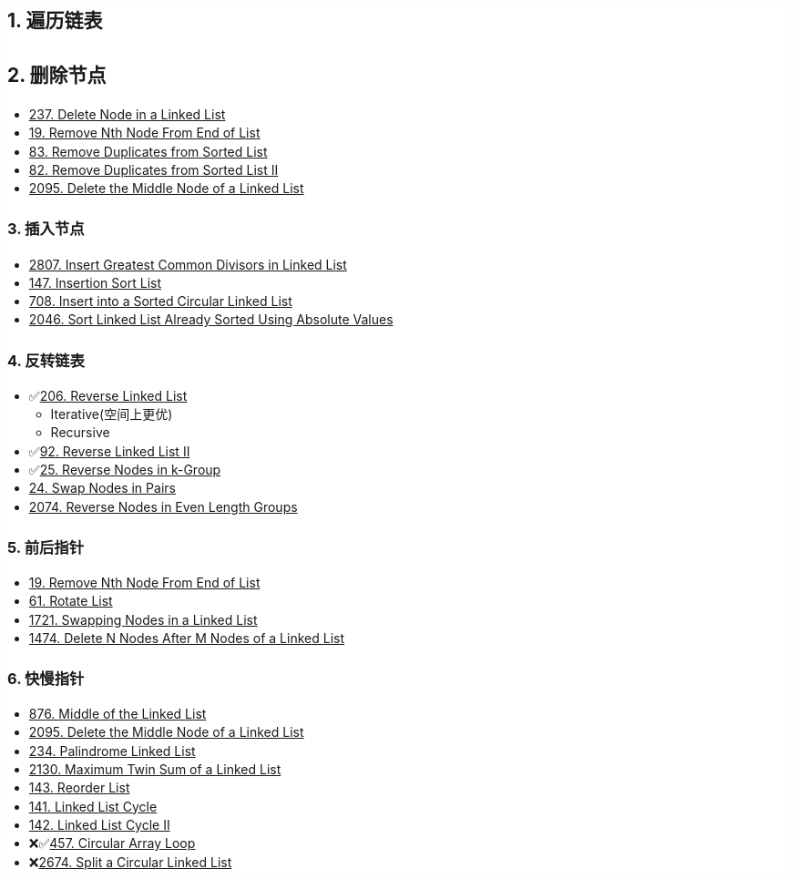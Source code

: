 ## 1. 遍历链表


## 2. 删除节点
* [237. Delete Node in a Linked List](https://leetcode.com/problems/delete-node-in-a-linked-list/description/)
* [19. Remove Nth Node From End of List](https://leetcode.com/problems/remove-nth-node-from-end-of-list/description)
* [83. Remove Duplicates from Sorted List](https://leetcode.com/problems/remove-duplicates-from-sorted-list/description/)
* [82. Remove Duplicates from Sorted List II](https://leetcode.com/problems/remove-duplicates-from-sorted-list-ii/description)
* [2095. Delete the Middle Node of a Linked List](https://leetcode.com/problems/delete-the-middle-node-of-a-linked-list/description/)


### 3. 插入节点
* [2807. Insert Greatest Common Divisors in Linked List](https://leetcode.com/problems/insert-greatest-common-divisors-in-linked-list/description/)
* [147. Insertion Sort List](https://leetcode.com/problems/insertion-sort-list/description/)
* [708. Insert into a Sorted Circular Linked List](https://leetcode.com/problems/insert-into-a-sorted-circular-linked-list/description/)
* [2046. Sort Linked List Already Sorted Using Absolute Values](https://leetcode.com/problems/sort-linked-list-already-sorted-using-absolute-values/description/)


### 4. 反转链表
* ✅[206. Reverse Linked List](https://leetcode.com/problems/reverse-linked-list/description/)
  * Iterative(空间上更优)
  * Recursive
* ✅[92. Reverse Linked List II](https://leetcode.com/problems/reverse-linked-list-ii/description/)
* ✅[25. Reverse Nodes in k-Group](https://leetcode.com/problems/reverse-nodes-in-k-group/description/)
* [24. Swap Nodes in Pairs](https://leetcode.com/problems/swap-nodes-in-pairs/description/)
* [2074. Reverse Nodes in Even Length Groups](https://leetcode.com/problems/reverse-nodes-in-even-length-groups/description/)


### 5. 前后指针
* [19. Remove Nth Node From End of List](https://leetcode.com/problems/remove-nth-node-from-end-of-list/)
* [61. Rotate List](https://leetcode.com/problems/rotate-list/description/)
* [1721. Swapping Nodes in a Linked List](https://leetcode.com/problems/swapping-nodes-in-a-linked-list/description/)
* [1474. Delete N Nodes After M Nodes of a Linked List](https://leetcode.com/problems/delete-n-nodes-after-m-nodes-of-a-linked-list/description/)


### 6. 快慢指针
* [876. Middle of the Linked List](https://leetcode.com/problems/middle-of-the-linked-list/)
* [2095. Delete the Middle Node of a Linked List](https://leetcode.com/problems/delete-the-middle-node-of-a-linked-list/description/)
* [234. Palindrome Linked List](https://leetcode.com/problems/palindrome-linked-list/)
* [2130. Maximum Twin Sum of a Linked List](https://leetcode.com/problems/maximum-twin-sum-of-a-linked-list/description/)
* [143. Reorder List](https://leetcode.com/problems/reorder-list/description/)
* [141. Linked List Cycle](https://leetcode.com/problems/linked-list-cycle/description/)
* [142. Linked List Cycle II](https://leetcode.com/problems/linked-list-cycle-ii/)
* ❌✅[457. Circular Array Loop](https://leetcode.com/problems/circular-array-loop/description/)
* ❌[2674. Split a Circular Linked List](https://leetcode.com/problems/split-a-circular-linked-list/description/)
